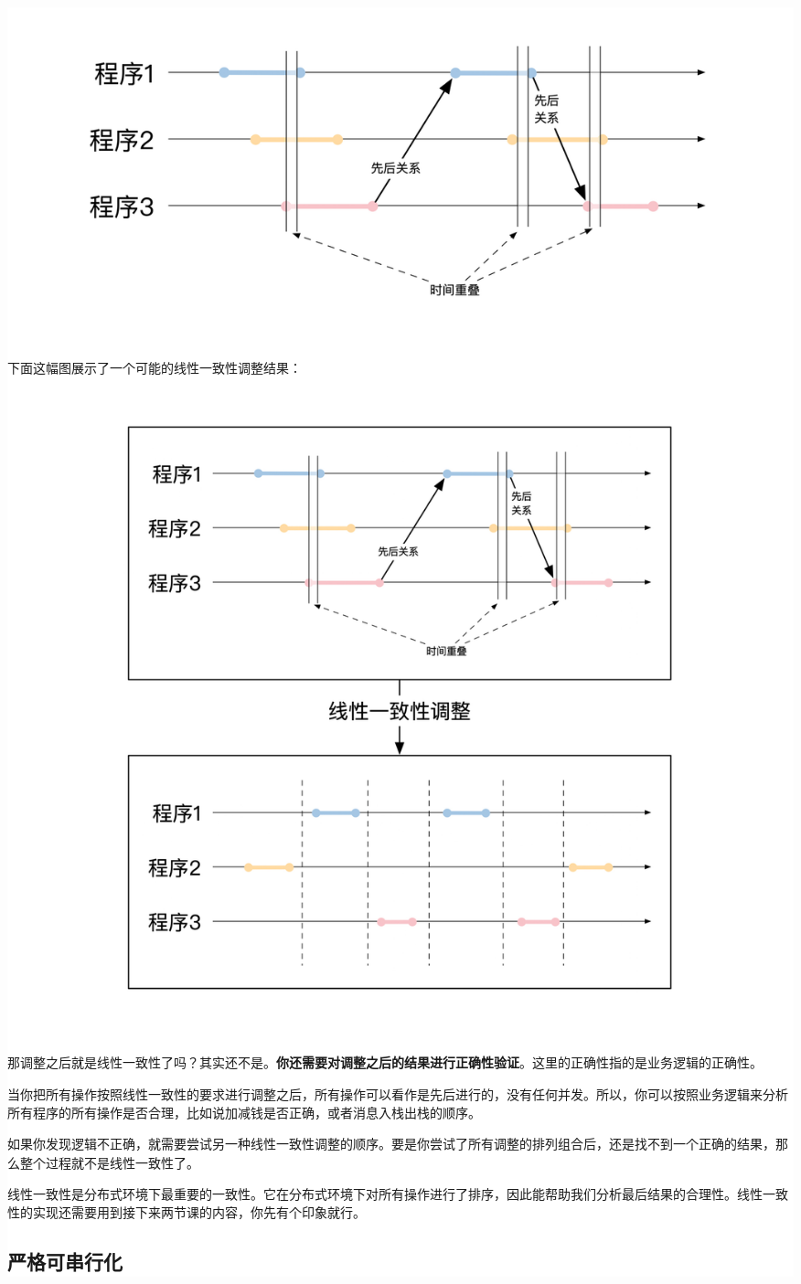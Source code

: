 <p><img alt="" src="assets/5e893dad91de49af9039b1768f55a397.jpg"/></p>
<p>下面这幅图展示了一个可能的线性一致性调整结果：</p>
<p><img alt="" src="assets/cb9e2ae03d46439680ffe66716208ecb.jpg"/></p>
<p>那调整之后就是线性一致性了吗？其实还不是。<strong>你还需要对调整之后的结果进行正确性验证</strong>。这里的正确性指的是业务逻辑的正确性。</p>
<p>当你把所有操作按照线性一致性的要求进行调整之后，所有操作可以看作是先后进行的，没有任何并发。所以，你可以按照业务逻辑来分析所有程序的所有操作是否合理，比如说加减钱是否正确，或者消息入栈出栈的顺序。</p>
<p>如果你发现逻辑不正确，就需要尝试另一种线性一致性调整的顺序。要是你尝试了所有调整的排列组合后，还是找不到一个正确的结果，那么整个过程就不是线性一致性了。</p>
<p>线性一致性是分布式环境下最重要的一致性。它在分布式环境下对所有操作进行了排序，因此能帮助我们分析最后结果的合理性。线性一致性的实现还需要用到接下来两节课的内容，你先有个印象就行。</p>
<h2 id="严格可串行化">严格可串行化</h2>